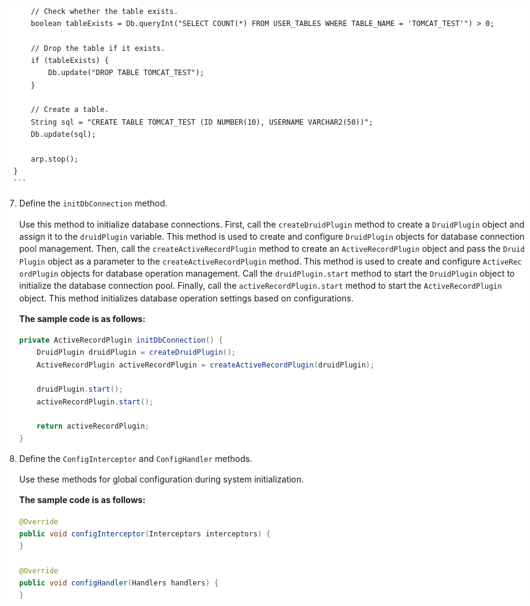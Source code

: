           // Check whether the table exists.
          boolean tableExists = Db.queryInt("SELECT COUNT(*) FROM USER_TABLES WHERE TABLE_NAME = 'TOMCAT_TEST'") > 0;

          // Drop the table if it exists.
          if (tableExists) {
              Db.update("DROP TABLE TOMCAT_TEST");
          }

          // Create a table.
          String sql = "CREATE TABLE TOMCAT_TEST (ID NUMBER(10), USERNAME VARCHAR2(50))";
          Db.update(sql);

          arp.stop();
      }
      ```

   7. Define the `initDbConnection` method.

      Use this method to initialize database connections. First, call the `createDruidPlugin` method to create a `DruidPlugin` object and assign it to the `druidPlugin` variable. This method is used to create and configure `DruidPlugin` objects for database connection pool management. Then, call the `createActiveRecordPlugin` method to create an `ActiveRecordPlugin` object and pass the `DruidPlugin` object as a parameter to the `createActiveRecordPlugin` method. This method is used to create and configure `ActiveRecordPlugin` objects for database operation management. Call the `druidPlugin.start` method to start the `DruidPlugin` object to initialize the database connection pool. Finally, call the `activeRecordPlugin.start` method to start the `ActiveRecordPlugin` object. This method initializes database operation settings based on configurations.

      **The sample code is as follows:**

      ```java
      private ActiveRecordPlugin initDbConnection() {
          DruidPlugin druidPlugin = createDruidPlugin();
          ActiveRecordPlugin activeRecordPlugin = createActiveRecordPlugin(druidPlugin);

          druidPlugin.start();
          activeRecordPlugin.start();

          return activeRecordPlugin;
      }
      ```

   8. Define the `ConfigInterceptor` and `ConfigHandler` methods.

      Use these methods for global configuration during system initialization.

      **The sample code is as follows:**

      ```java
      @Override
      public void configInterceptor(Interceptors interceptors) {
      }

      @Override
      public void configHandler(Handlers handlers) {
      }
      ```
